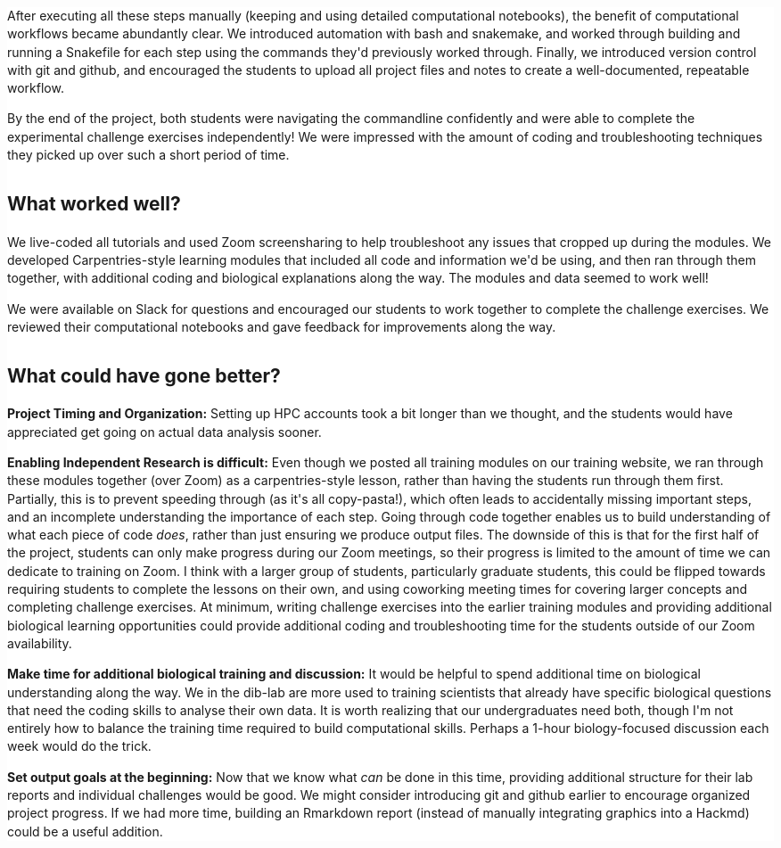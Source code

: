 After executing all these steps manually (keeping and using detailed computational notebooks), the benefit of computational workflows became abundantly clear. We introduced automation with bash and snakemake, and worked through building and running a Snakefile for each step using the commands they'd previously worked through. Finally, we introduced version control with git and github, and encouraged the students to upload all project files and notes to create a well-documented, repeatable workflow. 

By the end of the project, both students were navigating the commandline confidently and were able to complete the experimental challenge exercises independently! We were impressed with the amount of coding and troubleshooting techniques they picked up over such a short period of time.

## What worked well?

We live-coded all tutorials and used Zoom screensharing to help troubleshoot any issues that cropped up during the modules. We developed Carpentries-style learning modules that included all code and information we'd be using, and then ran through them together, with additional coding and biological explanations along the way. The modules and data seemed to work well!

We were available on Slack for questions and encouraged our students to work together to complete the challenge exercises. We reviewed their computational notebooks and gave feedback for improvements along the way.


## What could have gone better?

**Project Timing and Organization:** Setting up HPC accounts took a bit longer than we thought, and the students would have appreciated get going on actual data analysis sooner.

**Enabling Independent Research is difficult:** Even though we posted all training modules on our training website, we ran through these modules together (over Zoom) as a carpentries-style lesson, rather than having the students run through them first. Partially, this is to prevent speeding through (as it's all copy-pasta!), which often leads to accidentally missing important steps, and an incomplete understanding the importance of each step. Going through code together enables us to build understanding of what each piece of code _does_, rather than just ensuring we produce output files. The downside of this is that for the first half of the project, students can only make progress during our Zoom meetings, so their progress is limited to the amount of time we can dedicate to training on Zoom. I think with a larger group of students, particularly graduate students, this could be flipped towards requiring students to complete the lessons on their own, and using coworking meeting times for covering larger concepts and completing challenge exercises. At minimum, writing challenge exercises into the earlier training modules and providing additional biological learning opportunities could provide additional coding and troubleshooting time for the students outside of our Zoom availability.

**Make time for additional biological training and discussion:** It would be helpful to spend additional time on biological understanding along the way. We in the dib-lab are more used to training scientists that already have specific biological questions that need the coding skills to analyse their own data. It is worth realizing that our undergraduates need both, though I'm not entirely how to balance the training time required to build computational skills. Perhaps a 1-hour biology-focused discussion each week would do the trick.

**Set output goals at the beginning:** Now that we know what _can_ be done in this time, providing additional structure for their lab reports and individual challenges would be good. We might consider introducing git and github earlier to encourage organized project progress. If we had more time, building an Rmarkdown report (instead of manually integrating graphics into a Hackmd) could be a useful addition.

